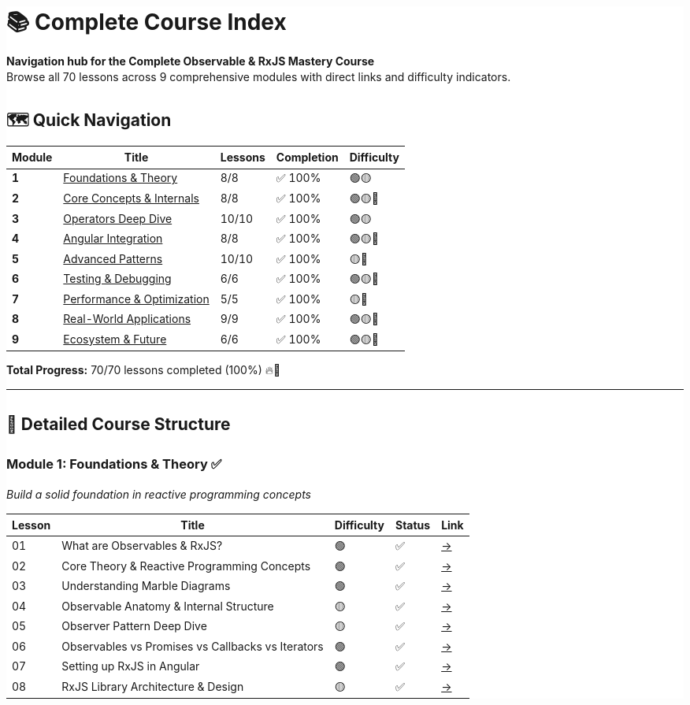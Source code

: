 # 📚 Complete Course Index

**Navigation hub for the Complete Observable & RxJS Mastery Course**  
Browse all 70 lessons across 9 comprehensive modules with direct links and difficulty indicators.

## 🗺️ Quick Navigation

| Module | Title | Lessons | Completion | Difficulty |
|--------|-------|---------|------------|------------|
| **1** | [Foundations & Theory](#module-1-foundations--theory) | 8/8 | ✅ 100% | 🟢🟡 |
| **2** | [Core Concepts & Internals](#module-2-core-concepts--internals) | 8/8 | ✅ 100% | 🟢🟡🔴 |
| **3** | [Operators Deep Dive](#module-3-operators-deep-dive) | 10/10 | ✅ 100% | 🟢🟡 |
| **4** | [Angular Integration](#module-4-angular-integration) | 8/8 | ✅ 100% | 🟢🟡🔴 |
| **5** | [Advanced Patterns](#module-5-advanced-patterns) | 10/10 | ✅ 100% | 🟡🔴 |
| **6** | [Testing & Debugging](#module-6-testing--debugging) | 6/6 | ✅ 100% | 🟢🟡🔴 |
| **7** | [Performance & Optimization](#module-7-performance--optimization) | 5/5 | ✅ 100% | 🟡🔴 |
| **8** | [Real-World Applications](#module-8-real-world-applications) | 9/9 | ✅ 100% | 🟢🟡🔴 |
| **9** | [Ecosystem & Future](#module-9-ecosystem--future) | 6/6 | ✅ 100% | 🟢🟡🔴 |

**Total Progress:** 70/70 lessons completed (100%) 🔥🎉

---

## 📖 Detailed Course Structure

### **Module 1: Foundations & Theory** ✅
*Build a solid foundation in reactive programming concepts*

| Lesson | Title | Difficulty | Status | Link |
|--------|-------|------------|--------|------|
| 01 | What are Observables & RxJS? | 🟢 | ✅ | [→](./01-foundations/01-introduction.md) |
| 02 | Core Theory & Reactive Programming Concepts | 🟢 | ✅ | [→](./01-foundations/02-theory-concepts.md) |
| 03 | Understanding Marble Diagrams | 🟢 | ✅ | [→](./01-foundations/03-marble-diagrams-intro.md) |
| 04 | Observable Anatomy & Internal Structure | 🟡 | ✅ | [→](./01-foundations/04-observable-anatomy.md) |
| 05 | Observer Pattern Deep Dive | 🟡 | ✅ | [→](./01-foundations/05-observer-pattern.md) |
| 06 | Observables vs Promises vs Callbacks vs Iterators | 🟢 | ✅ | [→](./01-foundations/06-observable-vs-others.md) |
| 07 | Setting up RxJS in Angular | 🟢 | ✅ | [→](./01-foundations/07-rxjs-setup.md) |
| 08 | RxJS Library Architecture & Design | 🟡 | ✅ | [→](./01-foundations/08-rxjs-architecture.md) |
